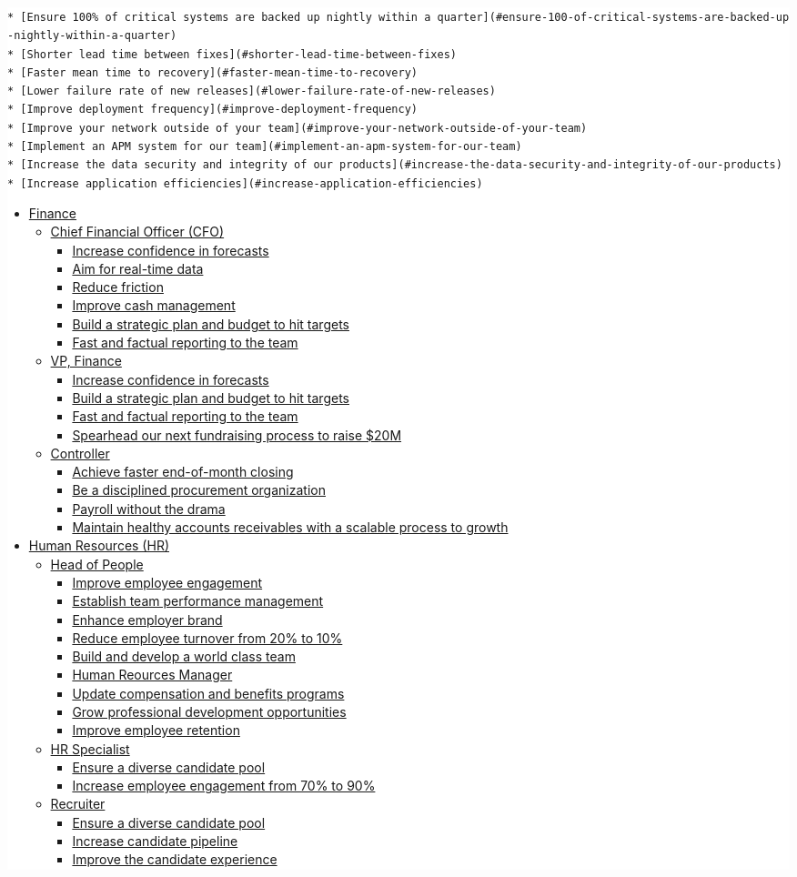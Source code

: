     * [Ensure 100% of critical systems are backed up nightly within a quarter](#ensure-100-of-critical-systems-are-backed-up-nightly-within-a-quarter)
    * [Shorter lead time between fixes](#shorter-lead-time-between-fixes)
    * [Faster mean time to recovery](#faster-mean-time-to-recovery)
    * [Lower failure rate of new releases](#lower-failure-rate-of-new-releases)
    * [Improve deployment frequency](#improve-deployment-frequency)
    * [Improve your network outside of your team](#improve-your-network-outside-of-your-team)
    * [Implement an APM system for our team](#implement-an-apm-system-for-our-team)
    * [Increase the data security and integrity of our products](#increase-the-data-security-and-integrity-of-our-products)
    * [Increase application efficiencies](#increase-application-efficiencies)
* [Finance](#finance)
  * [Chief Financial Officer (CFO)](#chief-financial-officer-cfo)
    * [Increase confidence in forecasts](#increase-confidence-in-forecasts)
    * [Aim for real-time data](#aim-for-real-time-data)
    * [Reduce friction](#reduce-friction)
    * [Improve cash management](#improve-cash-management)
    * [Build a strategic plan and budget to hit targets](#build-a-strategic-plan-and-budget-to-hit-targets)
    * [Fast and factual reporting to the team](#fast-and-factual-reporting-to-the-team)
  * [VP, Finance](#vp-finance)
    * [Increase confidence in forecasts](#increase-confidence-in-forecasts)
    * [Build a strategic plan and budget to hit targets](#build-a-strategic-plan-and-budget-to-hit-targets)
    * [Fast and factual reporting to the team](#fast-and-factual-reporting-to-the-team)
    * [Spearhead our next fundraising process to raise $20M](#spearhead-our-next-fundraising-process-to-raise-20m)
  * [Controller](#controller)
    * [Achieve faster end-of-month closing](#achieve-faster-end-of-month-closing)
    * [Be a disciplined procurement organization](#be-a-disciplined-procurement-organization)
    * [Payroll without the drama](#payroll-without-the-drama)
    * [Maintain healthy accounts receivables with a scalable process to growth](#maintain-healthy-accounts-receivables-with-a-scalable-process-to-growth)
* [Human Resources (HR)](#human-resources-hr)
  * [Head of People](#head-of-people)
    * [Improve employee engagement](#improve-employee-engagement)
    * [Establish team performance management](#establish-team-performance-management)
    * [Enhance employer brand](#enhance-employer-brand)
    * [Reduce employee turnover from 20% to 10%](#reduce-employee-turnover-from-20-to-10)
    * [Build and develop a world class team](#build-and-develop-a-world-class-team)
    * [Human Reources Manager](#human-reources-manager)
    * [Update compensation and benefits programs](#update-compensation-and-benefits-programs)
    * [Grow professional development opportunities](#grow-professional-development-opportunities)
    * [Improve employee retention](#improve-employee-retention)
  * [HR Specialist](#hr-specialist)
    * [Ensure a diverse candidate pool](#ensure-a-diverse-candidate-pool)
    * [Increase employee engagement from 70% to 90%](#increase-employee-engagement-from-70-to-90)
  * [Recruiter](#recruiter)
    * [Ensure a diverse candidate pool](#ensure-a-diverse-candidate-pool)
    * [Increase candidate pipeline](#increase-candidate-pipeline)
    * [Improve the candidate experience](#improve-the-candidate-experience)
